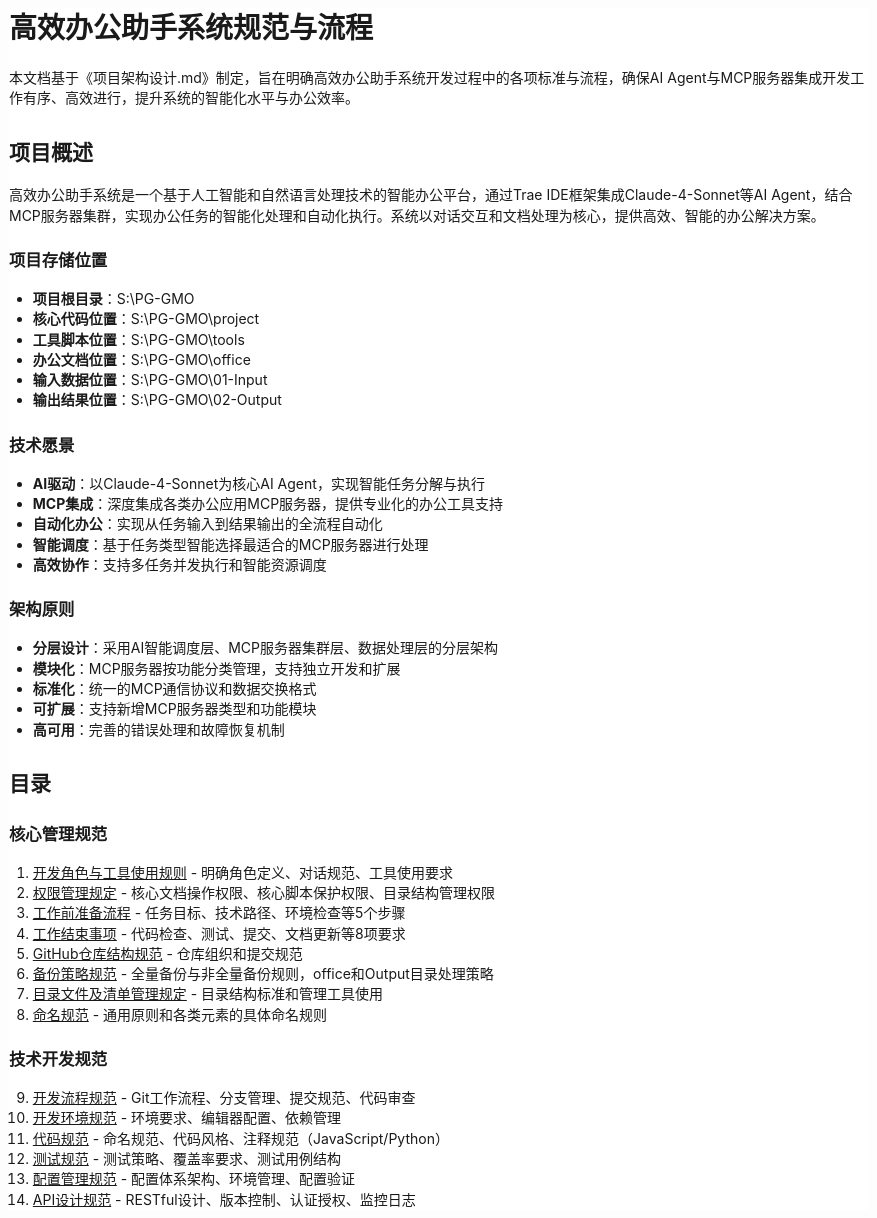 # 高效办公助手系统规范与流程

本文档基于《项目架构设计.md》制定，旨在明确高效办公助手系统开发过程中的各项标准与流程，确保AI Agent与MCP服务器集成开发工作有序、高效进行，提升系统的智能化水平与办公效率。

## 项目概述

高效办公助手系统是一个基于人工智能和自然语言处理技术的智能办公平台，通过Trae IDE框架集成Claude-4-Sonnet等AI Agent，结合MCP服务器集群，实现办公任务的智能化处理和自动化执行。系统以对话交互和文档处理为核心，提供高效、智能的办公解决方案。

### 项目存储位置
- **项目根目录**：S:\PG-GMO
- **核心代码位置**：S:\PG-GMO\project
- **工具脚本位置**：S:\PG-GMO\tools
- **办公文档位置**：S:\PG-GMO\office
- **输入数据位置**：S:\PG-GMO\01-Input
- **输出结果位置**：S:\PG-GMO\02-Output

### 技术愿景
- **AI驱动**：以Claude-4-Sonnet为核心AI Agent，实现智能任务分解与执行
- **MCP集成**：深度集成各类办公应用MCP服务器，提供专业化的办公工具支持
- **自动化办公**：实现从任务输入到结果输出的全流程自动化
- **智能调度**：基于任务类型智能选择最适合的MCP服务器进行处理
- **高效协作**：支持多任务并发执行和智能资源调度

### 架构原则
- **分层设计**：采用AI智能调度层、MCP服务器集群层、数据处理层的分层架构
- **模块化**：MCP服务器按功能分类管理，支持独立开发和扩展
- **标准化**：统一的MCP通信协议和数据交换格式
- **可扩展**：支持新增MCP服务器类型和功能模块
- **高可用**：完善的错误处理和故障恢复机制

## 目录

### 核心管理规范
1. [开发角色与工具使用规则](#一开发角色与工具使用规则) - 明确角色定义、对话规范、工具使用要求
2. [权限管理规定](#二权限管理规定) - 核心文档操作权限、核心脚本保护权限、目录结构管理权限
3. [工作前准备流程](#三工作前准备流程) - 任务目标、技术路径、环境检查等5个步骤
4. [工作结束事项](#四工作结束事项) - 代码检查、测试、提交、文档更新等8项要求
5. [GitHub仓库结构规范](#五github仓库结构规范) - 仓库组织和提交规范
6. [备份策略规范](#六备份策略规范) - 全量备份与非全量备份规则，office和Output目录处理策略
7. [目录文件及清单管理规定](#七目录文件及清单管理规定) - 目录结构标准和管理工具使用
8. [命名规范](#八命名规范) - 通用原则和各类元素的具体命名规则

### 技术开发规范
9. [开发流程规范](#九开发流程规范) - Git工作流程、分支管理、提交规范、代码审查
10. [开发环境规范](#十开发环境规范) - 环境要求、编辑器配置、依赖管理
11. [代码规范](#十一代码规范) - 命名规范、代码风格、注释规范（JavaScript/Python）
12. [测试规范](#十二测试规范) - 测试策略、覆盖率要求、测试用例结构
13. [配置管理规范](#十三配置管理规范) - 配置体系架构、环境管理、配置验证
14. [API设计规范](#十四api设计规范) - RESTful设计、版本控制、认证授权、监控日志
